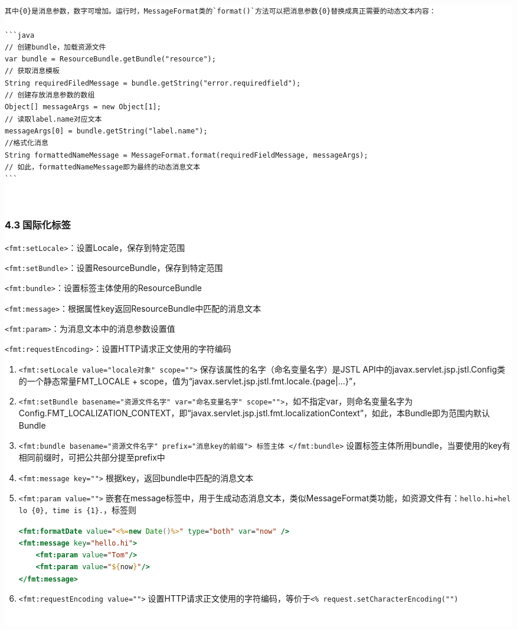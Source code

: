 	其中{0}是消息参数，数字可增加。运行时，MessageFormat类的`format()`方法可以把消息参数{0}替换成真正需要的动态文本内容：

	```java
	// 创建bundle，加载资源文件
	var bundle = ResourceBundle.getBundle("resource");
	// 获取消息模板
	String requiredFiledMessage = bundle.getString("error.requiredfield");
	// 创建存放消息参数的数组
	Object[] messageArgs = new Object[1];
	// 读取label.name对应文本
	messageArgs[0] = bundle.getString("label.name");
	//格式化消息
	String formattedNameMessage = MessageFormat.format(requiredFieldMessage, messageArgs);
	// 如此，formattedNameMessage即为最终的动态消息文本
	```

&nbsp;

### 4.3 国际化标签

`<fmt:setLocale>`：设置Locale，保存到特定范围

`<fmt:setBundle>`：设置ResourceBundle，保存到特定范围

`<fmt:bundle>`：设置标签主体使用的ResourceBundle

`<fmt:message>`：根据属性key返回ResourceBundle中匹配的消息文本

`<fmt:param>`：为消息文本中的消息参数设置值

`<fmt:requestEncoding>`：设置HTTP请求正文使用的字符编码

1. `<fmt:setLocale value="locale对象" scope="">` 保存该属性的名字（命名变量名字）是JSTL API中的javax.servlet.jsp.jstl.Config类的一个静态常量FMT_LOCALE + scope，值为“javax.servlet.jsp.jstl.fmt.locale.{page|…}”，

2. `<fmt:setBundle basename="资源文件名字" var="命名变量名字" scope="">`，如不指定var，则命名变量名字为Config.FMT_LOCALIZATION_CONTEXT，即“javax.servlet.jsp.jstl.fmt.localizationContext”，如此，本Bundle即为范围内默认Bundle

3. `<fmt:bundle basename="资源文件名字" prefix="消息key的前缀"> 标签主体 </fmt:bundle>`  设置标签主体所用bundle，当要使用的key有相同前缀时，可把公共部分提至prefix中

4. `<fmt:message key="">` 根据key，返回bundle中匹配的消息文本

5. `<fmt:param value="">` 嵌套在message标签中，用于生成动态消息文本，类似MessageFormat类功能，如资源文件有：`hello.hi=hello {0}, time is {1}.`，标签则

	```jsp
	<fmt:formatDate value="<%=new Date()%>" type="both" var="now" />
	<fmt:message key="hello.hi">
	    <fmt:param value="Tom"/>
	    <fmt:param value="${now}"/>
	</fmt:message>
	```

6. `<fmt:requestEncoding value="">` 设置HTTP请求正文使用的字符编码，等价于`<% request.setCharacterEncoding("")`

&nbsp;
